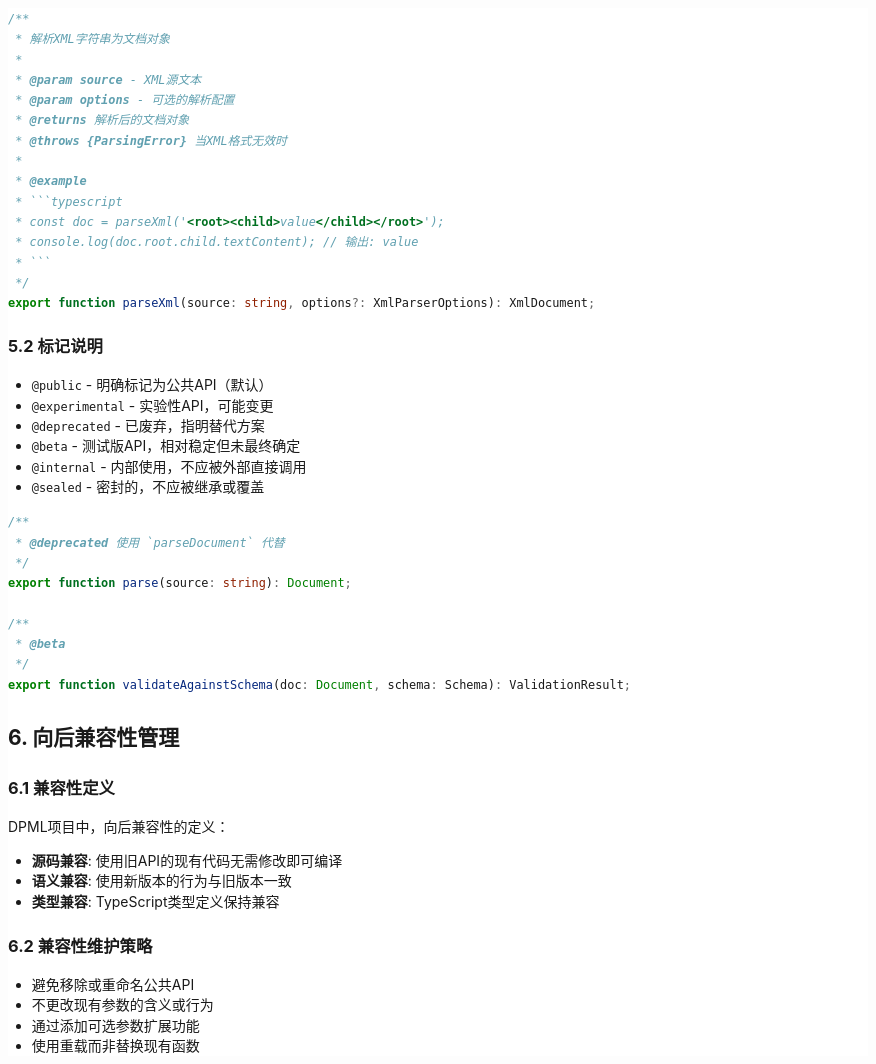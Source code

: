 ```typescript
/**
 * 解析XML字符串为文档对象
 *
 * @param source - XML源文本
 * @param options - 可选的解析配置
 * @returns 解析后的文档对象
 * @throws {ParsingError} 当XML格式无效时
 *
 * @example
 * ```typescript
 * const doc = parseXml('<root><child>value</child></root>');
 * console.log(doc.root.child.textContent); // 输出: value
 * ```
 */
export function parseXml(source: string, options?: XmlParserOptions): XmlDocument;
```

### 5.2 标记说明
- `@public` - 明确标记为公共API（默认）
- `@experimental` - 实验性API，可能变更
- `@deprecated` - 已废弃，指明替代方案
- `@beta` - 测试版API，相对稳定但未最终确定
- `@internal` - 内部使用，不应被外部直接调用
- `@sealed` - 密封的，不应被继承或覆盖

```typescript
/**
 * @deprecated 使用 `parseDocument` 代替
 */
export function parse(source: string): Document;

/**
 * @beta
 */
export function validateAgainstSchema(doc: Document, schema: Schema): ValidationResult;
```

## 6. 向后兼容性管理

### 6.1 兼容性定义
DPML项目中，向后兼容性的定义：
- **源码兼容**: 使用旧API的现有代码无需修改即可编译
- **语义兼容**: 使用新版本的行为与旧版本一致
- **类型兼容**: TypeScript类型定义保持兼容

### 6.2 兼容性维护策略
- 避免移除或重命名公共API
- 不更改现有参数的含义或行为
- 通过添加可选参数扩展功能
- 使用重载而非替换现有函数
